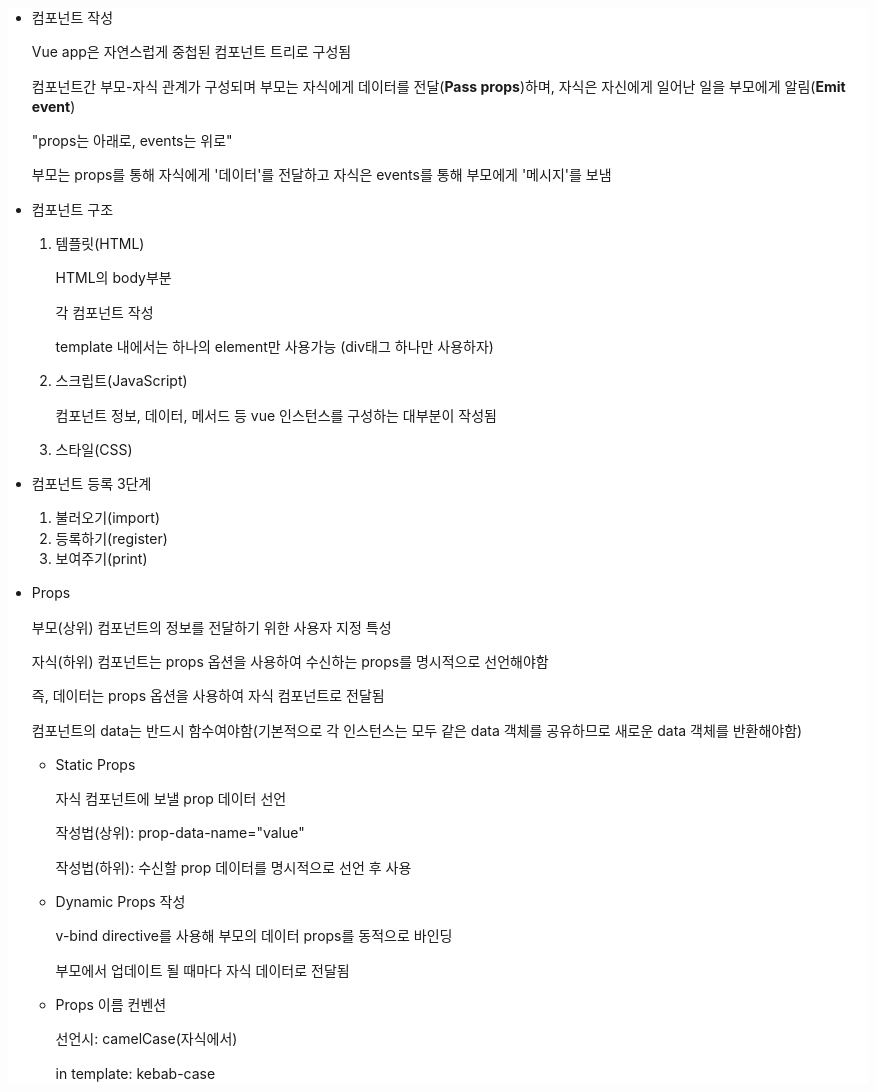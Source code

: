 - 컴포넌트 작성

  Vue app은 자연스럽게 중첩된 컴포넌트 트리로 구성됨

  컴포넌트간 부모-자식 관계가 구성되며 부모는 자식에게 데이터를 전달(**Pass props**)하며, 자식은 자신에게 일어난 일을 부모에게 알림(**Emit event**)

  "props는 아래로, events는 위로"

  부모는 props를 통해 자식에게 '데이터'를 전달하고 자식은 events를 통해 부모에게 '메시지'를 보냄



- 컴포넌트 구조

  1. 템플릿(HTML)

     HTML의 body부분

     각 컴포넌트 작성

     template 내에서는 하나의 element만 사용가능 (div태그 하나만 사용하자)

  2. 스크립트(JavaScript)

     컴포넌트 정보, 데이터, 메서드 등 vue 인스턴스를 구성하는 대부분이 작성됨

  3. 스타일(CSS)

- 컴포넌트 등록 3단계

  1. 불러오기(import)
  2. 등록하기(register)
  3. 보여주기(print)



- Props

  부모(상위) 컴포넌트의 정보를 전달하기 위한 사용자 지정 특성

  자식(하위) 컴포넌트는 props 옵션을 사용하여 수신하는 props를 명시적으로 선언해야함

  즉, 데이터는 props 옵션을 사용하여 자식 컴포넌트로 전달됨

  컴포넌트의 data는 반드시 함수여야함(기본적으로 각 인스턴스는 모두 같은 data 객체를 공유하므로 새로운 data 객체를 반환해야함)

  - Static Props

    자식 컴포넌트에 보낼 prop 데이터 선언

    작성법(상위): prop-data-name="value"

    작성법(하위): 수신할 prop 데이터를 명시적으로 선언 후 사용

  - Dynamic Props 작성

    v-bind directive를 사용해 부모의 데이터 props를 동적으로 바인딩

    부모에서 업데이트 될 때마다 자식 데이터로 전달됨

  - Props 이름 컨벤션

    선언시: camelCase(자식에서)

    in template: kebab-case
